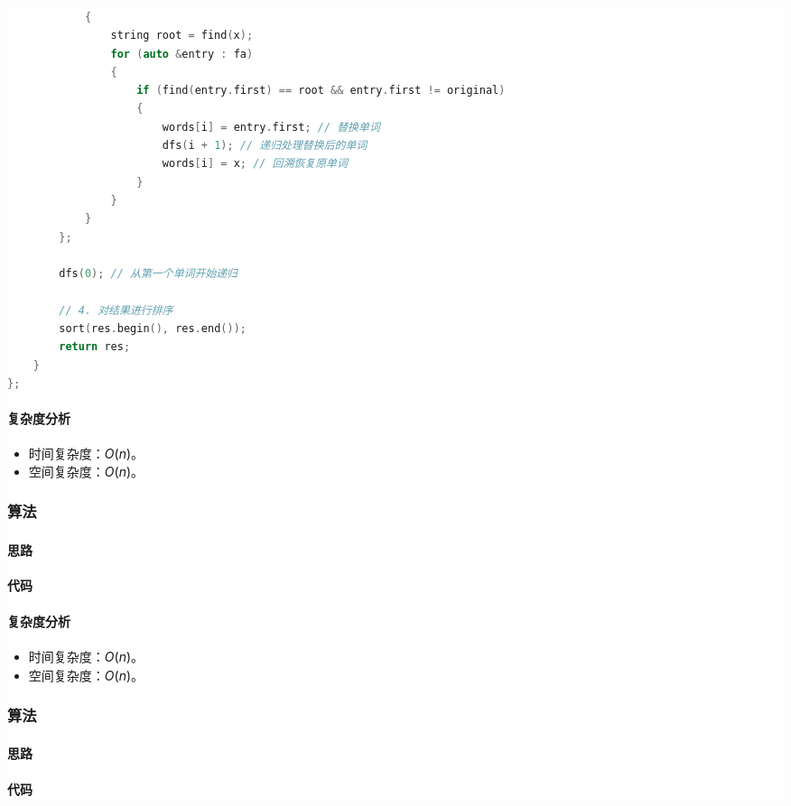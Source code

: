 ```cpp
			{
				string root = find(x);
				for (auto &entry : fa)
				{
					if (find(entry.first) == root && entry.first != original)
					{
						words[i] = entry.first; // 替换单词
						dfs(i + 1); // 递归处理替换后的单词
						words[i] = x; // 回溯恢复原单词
					}
				}
			}
		};

		dfs(0); // 从第一个单词开始递归

		// 4. 对结果进行排序
		sort(res.begin(), res.end());
		return res;
	}
};
```



#### 复杂度分析

- 时间复杂度：$O(n)$。
- 空间复杂度：$O(n)$。

### 算法

#### 思路



#### 代码

```cpp

```



#### 复杂度分析

- 时间复杂度：$O(n)$。
- 空间复杂度：$O(n)$。

### 算法

#### 思路



#### 代码
